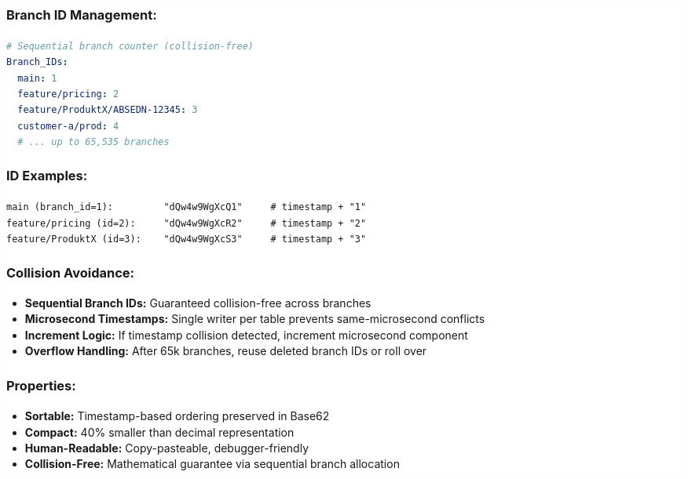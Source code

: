 ### **Branch ID Management:**
```yaml
# Sequential branch counter (collision-free)
Branch_IDs:
  main: 1
  feature/pricing: 2
  feature/ProduktX/ABSEDN-12345: 3
  customer-a/prod: 4
  # ... up to 65,535 branches
```

### **ID Examples:**
```
main (branch_id=1):         "dQw4w9WgXcQ1"     # timestamp + "1"
feature/pricing (id=2):     "dQw4w9WgXcR2"     # timestamp + "2"  
feature/ProduktX (id=3):    "dQw4w9WgXcS3"     # timestamp + "3"
```

### **Collision Avoidance:**
- **Sequential Branch IDs:** Guaranteed collision-free across branches
- **Microsecond Timestamps:** Single writer per table prevents same-microsecond conflicts
- **Increment Logic:** If timestamp collision detected, increment microsecond component
- **Overflow Handling:** After 65k branches, reuse deleted branch IDs or roll over

### **Properties:**
- **Sortable:** Timestamp-based ordering preserved in Base62
- **Compact:** 40% smaller than decimal representation
- **Human-Readable:** Copy-pasteable, debugger-friendly
- **Collision-Free:** Mathematical guarantee via sequential branch allocation
